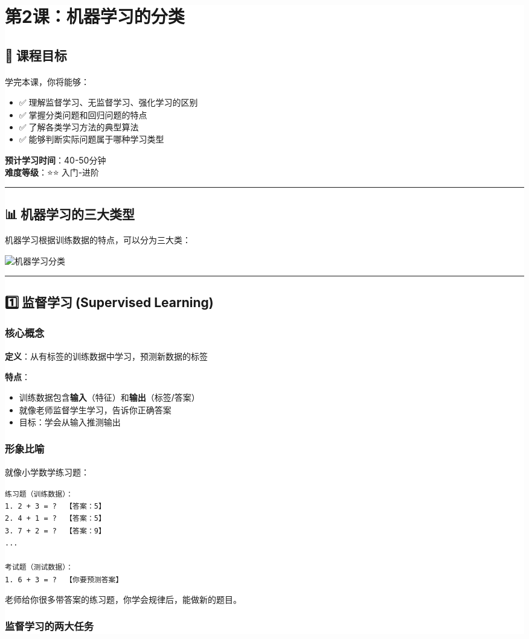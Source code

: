 # 第2课：机器学习的分类

## 📖 课程目标

学完本课，你将能够：
- ✅ 理解监督学习、无监督学习、强化学习的区别
- ✅ 掌握分类问题和回归问题的特点
- ✅ 了解各类学习方法的典型算法
- ✅ 能够判断实际问题属于哪种学习类型

**预计学习时间**：40-50分钟  
**难度等级**：⭐⭐ 入门-进阶

---

## 📊 机器学习的三大类型

机器学习根据训练数据的特点，可以分为三大类：

![机器学习分类](/content/images/机器学习分类.png)

---

## 1️⃣ 监督学习 (Supervised Learning)

### 核心概念

**定义**：从有标签的训练数据中学习，预测新数据的标签

**特点**：
- 训练数据包含**输入**（特征）和**输出**（标签/答案）
- 就像老师监督学生学习，告诉你正确答案
- 目标：学会从输入推测输出

### 形象比喻

就像小学数学练习题：

```
练习题（训练数据）：
1. 2 + 3 = ?  【答案：5】
2. 4 + 1 = ?  【答案：5】
3. 7 + 2 = ?  【答案：9】
...

考试题（测试数据）：
1. 6 + 3 = ?  【你要预测答案】
```

老师给你很多带答案的练习题，你学会规律后，能做新的题目。

### 监督学习的两大任务
